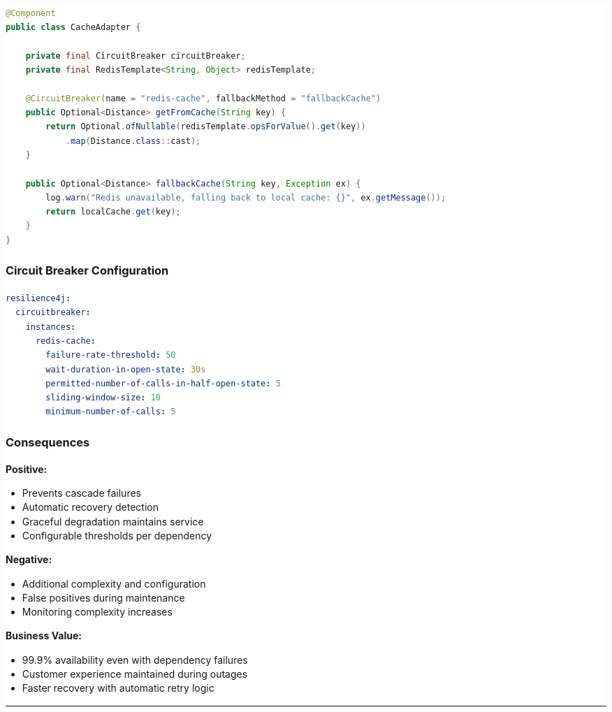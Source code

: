 ```java
@Component
public class CacheAdapter {

    private final CircuitBreaker circuitBreaker;
    private final RedisTemplate<String, Object> redisTemplate;

    @CircuitBreaker(name = "redis-cache", fallbackMethod = "fallbackCache")
    public Optional<Distance> getFromCache(String key) {
        return Optional.ofNullable(redisTemplate.opsForValue().get(key))
            .map(Distance.class::cast);
    }

    public Optional<Distance> fallbackCache(String key, Exception ex) {
        log.warn("Redis unavailable, falling back to local cache: {}", ex.getMessage());
        return localCache.get(key);
    }
}
```

### Circuit Breaker Configuration

```yaml
resilience4j:
  circuitbreaker:
    instances:
      redis-cache:
        failure-rate-threshold: 50
        wait-duration-in-open-state: 30s
        permitted-number-of-calls-in-half-open-state: 5
        sliding-window-size: 10
        minimum-number-of-calls: 5
```

### Consequences

**Positive:**

- Prevents cascade failures
- Automatic recovery detection
- Graceful degradation maintains service
- Configurable thresholds per dependency

**Negative:**

- Additional complexity and configuration
- False positives during maintenance
- Monitoring complexity increases

**Business Value:**

- 99.9% availability even with dependency failures
- Customer experience maintained during outages
- Faster recovery with automatic retry logic

---